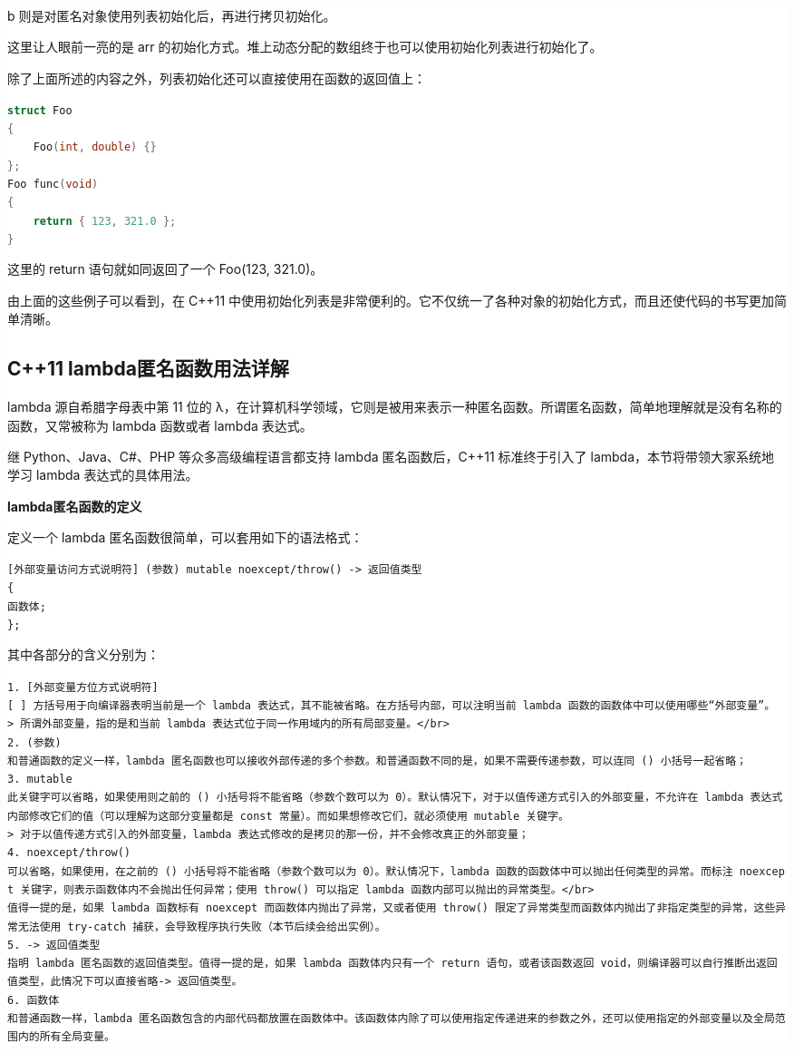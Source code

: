 b 则是对匿名对象使用列表初始化后，再进行拷贝初始化。

这里让人眼前一亮的是 arr 的初始化方式。堆上动态分配的数组终于也可以使用初始化列表进行初始化了。

除了上面所述的内容之外，列表初始化还可以直接使用在函数的返回值上：

```c++
struct Foo
{
    Foo(int, double) {}
};
Foo func(void)
{
    return { 123, 321.0 };
}
```

这里的 return 语句就如同返回了一个 Foo(123, 321.0)。

由上面的这些例子可以看到，在 C++11 中使用初始化列表是非常便利的。它不仅统一了各种对象的初始化方式，而且还使代码的书写更加简单清晰。


## C++11 lambda匿名函数用法详解

lambda 源自希腊字母表中第 11 位的 λ，在计算机科学领域，它则是被用来表示一种匿名函数。所谓匿名函数，简单地理解就是没有名称的函数，又常被称为 lambda 函数或者 lambda 表达式。

继 Python、Java、C#、PHP 等众多高级编程语言都支持 lambda 匿名函数后，C++11 标准终于引入了 lambda，本节将带领大家系统地学习 lambda 表达式的具体用法。

**lambda匿名函数的定义**

定义一个 lambda 匿名函数很简单，可以套用如下的语法格式：

```
[外部变量访问方式说明符] (参数) mutable noexcept/throw() -> 返回值类型
{
函数体;
};
```
其中各部分的含义分别为：</br>

    1. [外部变量方位方式说明符]
    [ ] 方括号用于向编译器表明当前是一个 lambda 表达式，其不能被省略。在方括号内部，可以注明当前 lambda 函数的函数体中可以使用哪些“外部变量”。
    > 所谓外部变量，指的是和当前 lambda 表达式位于同一作用域内的所有局部变量。</br>
    2. (参数)
    和普通函数的定义一样，lambda 匿名函数也可以接收外部传递的多个参数。和普通函数不同的是，如果不需要传递参数，可以连同 () 小括号一起省略；
    3. mutable
    此关键字可以省略，如果使用则之前的 () 小括号将不能省略（参数个数可以为 0）。默认情况下，对于以值传递方式引入的外部变量，不允许在 lambda 表达式内部修改它们的值（可以理解为这部分变量都是 const 常量）。而如果想修改它们，就必须使用 mutable 关键字。
    > 对于以值传递方式引入的外部变量，lambda 表达式修改的是拷贝的那一份，并不会修改真正的外部变量；
    4. noexcept/throw()
    可以省略，如果使用，在之前的 () 小括号将不能省略（参数个数可以为 0）。默认情况下，lambda 函数的函数体中可以抛出任何类型的异常。而标注 noexcept 关键字，则表示函数体内不会抛出任何异常；使用 throw() 可以指定 lambda 函数内部可以抛出的异常类型。</br>
    值得一提的是，如果 lambda 函数标有 noexcept 而函数体内抛出了异常，又或者使用 throw() 限定了异常类型而函数体内抛出了非指定类型的异常，这些异常无法使用 try-catch 捕获，会导致程序执行失败（本节后续会给出实例）。
    5. -> 返回值类型
    指明 lambda 匿名函数的返回值类型。值得一提的是，如果 lambda 函数体内只有一个 return 语句，或者该函数返回 void，则编译器可以自行推断出返回值类型，此情况下可以直接省略-> 返回值类型。
    6. 函数体
    和普通函数一样，lambda 匿名函数包含的内部代码都放置在函数体中。该函数体内除了可以使用指定传递进来的参数之外，还可以使用指定的外部变量以及全局范围内的所有全局变量。

